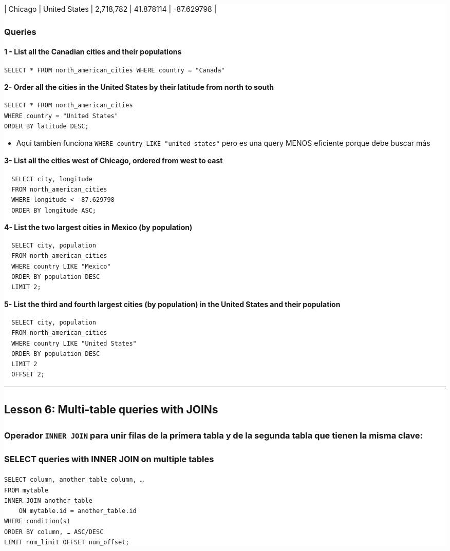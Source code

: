   | Chicago               | United States  | 2,718,782  | 41.878114  | -87.629798   |


  ### Queries

  **1 - List all the Canadian cities and their populations**

    SELECT * FROM north_american_cities WHERE country = "Canada"

  **2- Order all the cities in the United States by their latitude from north to south**

    SELECT * FROM north_american_cities
    WHERE country = "United States" 
    ORDER BY latitude DESC;

  - Aqui tambien funciona `WHERE country LIKE "united states"` pero es una query MENOS eficiente porque debe buscar más

  **3- List all the cities west of Chicago, ordered from west to east**

      SELECT city, longitude
      FROM north_american_cities
      WHERE longitude < -87.629798
      ORDER BY longitude ASC;

  **4- List the two largest cities in Mexico (by population)**

      SELECT city, population
      FROM north_american_cities
      WHERE country LIKE "Mexico"
      ORDER BY population DESC
      LIMIT 2;

  **5- List the third and fourth largest cities (by population) in the United States and their population**

      SELECT city, population 
      FROM north_american_cities
      WHERE country LIKE "United States"
      ORDER BY population DESC
      LIMIT 2 
      OFFSET 2;

-----------------------

  ## Lesson 6: Multi-table queries with JOINs

 ### Operador **`INNER JOIN`** para **unir filas de la primera tabla y de la segunda tabla que tienen la misma clave**:

  ### SELECT queries with INNER JOIN on multiple tables

    SELECT column, another_table_column, …
    FROM mytable
    INNER JOIN another_table 
        ON mytable.id = another_table.id
    WHERE condition(s)
    ORDER BY column, … ASC/DESC
    LIMIT num_limit OFFSET num_offset;
